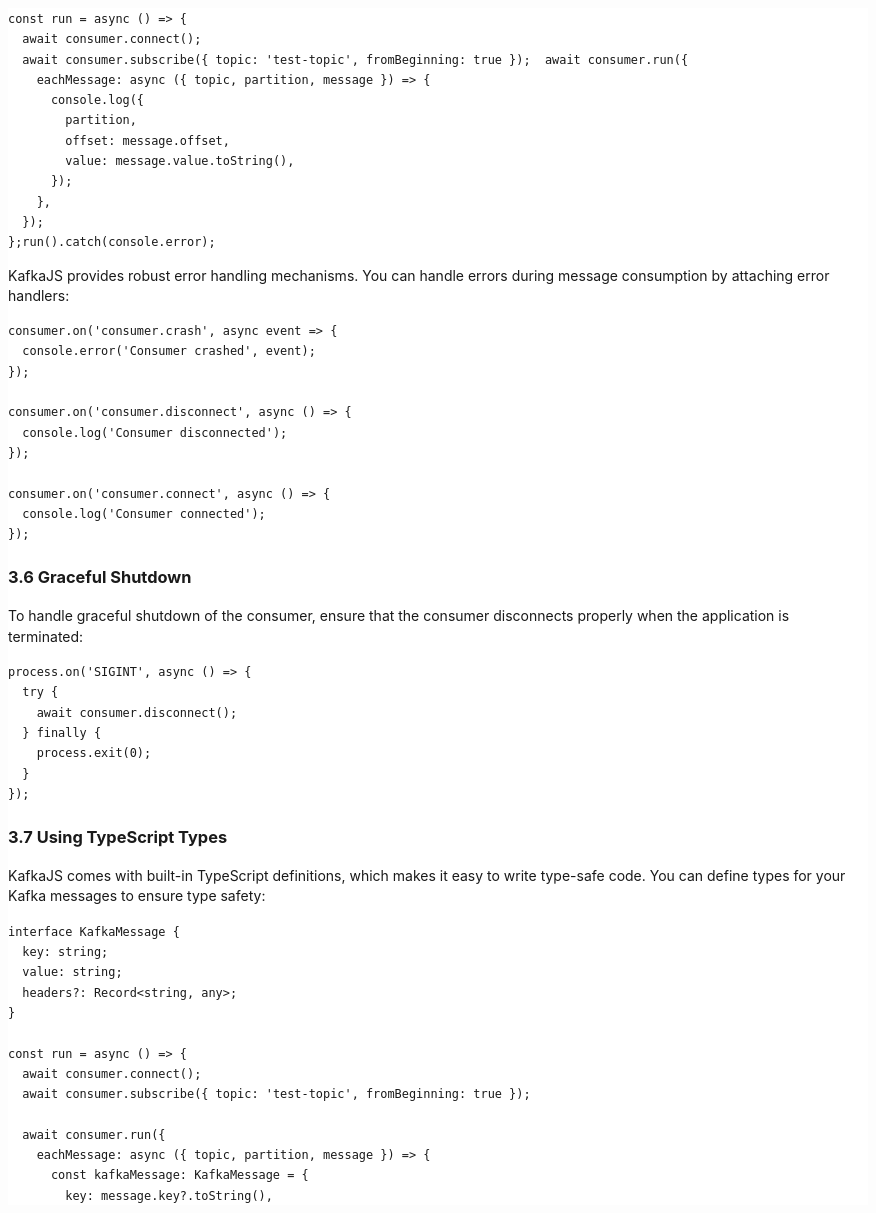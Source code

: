 ```
const run = async () => {
  await consumer.connect();
  await consumer.subscribe({ topic: 'test-topic', fromBeginning: true });  await consumer.run({
    eachMessage: async ({ topic, partition, message }) => {
      console.log({
        partition,
        offset: message.offset,
        value: message.value.toString(),
      });
    },
  });
};run().catch(console.error);
```

KafkaJS provides robust error handling mechanisms. You can handle errors during message consumption by attaching error handlers:

```
consumer.on('consumer.crash', async event => {
  console.error('Consumer crashed', event);
});

consumer.on('consumer.disconnect', async () => {
  console.log('Consumer disconnected');
});

consumer.on('consumer.connect', async () => {
  console.log('Consumer connected');
});
```

### 3.6 Graceful Shutdown

To handle graceful shutdown of the consumer, ensure that the consumer disconnects properly when the application is terminated:

```
process.on('SIGINT', async () => {
  try {
    await consumer.disconnect();
  } finally {
    process.exit(0);
  }
});
```

### 3.7 Using TypeScript Types

KafkaJS comes with built-in TypeScript definitions, which makes it easy to write type-safe code. You can define types for your Kafka messages to ensure type safety:

```
interface KafkaMessage {
  key: string;
  value: string;
  headers?: Record<string, any>;
}

const run = async () => {
  await consumer.connect();
  await consumer.subscribe({ topic: 'test-topic', fromBeginning: true });

  await consumer.run({
    eachMessage: async ({ topic, partition, message }) => {
      const kafkaMessage: KafkaMessage = {
        key: message.key?.toString(),
```